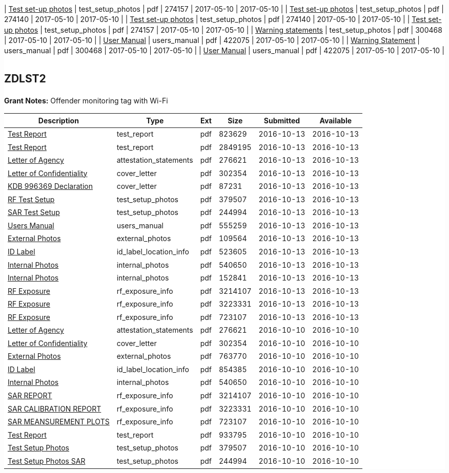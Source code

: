 | [Test set-up photos](ZDLST3/9df50b5a1a11edd0d5c21138a33e9525/3385109.pdf) | test_setup_photos | pdf | 274157 | 2017-05-10 | 2017-05-10 |
| [Test set-up photos](ZDLST3/9df50b5a1a11edd0d5c21138a33e9525/3385110.pdf) | test_setup_photos | pdf | 274140 | 2017-05-10 | 2017-05-10 |
| [Test set-up photos](ZDLST3/9df50b5a1a11edd0d5c21138a33e9525/3385110.pdf) | test_setup_photos | pdf | 274140 | 2017-05-10 | 2017-05-10 |
| [Test set-up photos](ZDLST3/9df50b5a1a11edd0d5c21138a33e9525/3385109.pdf) | test_setup_photos | pdf | 274157 | 2017-05-10 | 2017-05-10 |
| [Warning statements](ZDLST3/9df50b5a1a11edd0d5c21138a33e9525/3385108.pdf) | test_setup_photos | pdf | 300468 | 2017-05-10 | 2017-05-10 |
| [User Manual](ZDLST3/9df50b5a1a11edd0d5c21138a33e9525/3385106.pdf) | users_manual | pdf | 422075 | 2017-05-10 | 2017-05-10 |
| [Warning Statement](ZDLST3/9df50b5a1a11edd0d5c21138a33e9525/3385108.pdf) | users_manual | pdf | 300468 | 2017-05-10 | 2017-05-10 |
| [User Manual](ZDLST3/9df50b5a1a11edd0d5c21138a33e9525/3385106.pdf) | users_manual | pdf | 422075 | 2017-05-10 | 2017-05-10 |
## ZDLST2
**Grant Notes:** Offender monitoring tag with Wi-Fi

| Description | Type | Ext | Size | Submitted | Available |
| ----------- | ---- | --- | ---- | --------- | --------- |
| [Test Report](ZDLST2/46ca0f5d205e831fdb12185c57c7ddea/3161830.pdf) | test_report | pdf | 823629 | 2016-10-13 | 2016-10-13 |
| [Test Report](ZDLST2/46ca0f5d205e831fdb12185c57c7ddea/3161829.pdf) | test_report | pdf | 2849195 | 2016-10-13 | 2016-10-13 |
| [Letter of Agency](ZDLST2/46ca0f5d205e831fdb12185c57c7ddea/3158722.pdf) | attestation_statements | pdf | 276621 | 2016-10-13 | 2016-10-13 |
| [Letter of Confidentiality](ZDLST2/46ca0f5d205e831fdb12185c57c7ddea/3158724.pdf) | cover_letter | pdf | 302354 | 2016-10-13 | 2016-10-13 |
| [KDB 996369 Declaration](ZDLST2/46ca0f5d205e831fdb12185c57c7ddea/3161834.pdf) | cover_letter | pdf | 87231 | 2016-10-13 | 2016-10-13 |
| [RF Test Setup](ZDLST2/46ca0f5d205e831fdb12185c57c7ddea/3158782.pdf) | test_setup_photos | pdf | 379507 | 2016-10-13 | 2016-10-13 |
| [SAR Test Setup](ZDLST2/46ca0f5d205e831fdb12185c57c7ddea/3158783.pdf) | test_setup_photos | pdf | 244994 | 2016-10-13 | 2016-10-13 |
| [Users Manual](ZDLST2/46ca0f5d205e831fdb12185c57c7ddea/3161833.pdf) | users_manual | pdf | 555259 | 2016-10-13 | 2016-10-13 |
| [External Photos](ZDLST2/46ca0f5d205e831fdb12185c57c7ddea/2280167.pdf) | external_photos | pdf | 109564 | 2016-10-13 | 2016-10-13 |
| [ID Label](ZDLST2/46ca0f5d205e831fdb12185c57c7ddea/3161818.pdf) | id_label_location_info | pdf | 523605 | 2016-10-13 | 2016-10-13 |
| [Internal Photos](ZDLST2/46ca0f5d205e831fdb12185c57c7ddea/3158727.pdf) | internal_photos | pdf | 540650 | 2016-10-13 | 2016-10-13 |
| [Internal Photos](ZDLST2/46ca0f5d205e831fdb12185c57c7ddea/2280168.pdf) | internal_photos | pdf | 152841 | 2016-10-13 | 2016-10-13 |
| [RF Exposure](ZDLST2/46ca0f5d205e831fdb12185c57c7ddea/3158730.pdf) | rf_exposure_info | pdf | 3214107 | 2016-10-13 | 2016-10-13 |
| [RF Exposure](ZDLST2/46ca0f5d205e831fdb12185c57c7ddea/3158731.pdf) | rf_exposure_info | pdf | 3223331 | 2016-10-13 | 2016-10-13 |
| [RF Exposure](ZDLST2/46ca0f5d205e831fdb12185c57c7ddea/3158732.pdf) | rf_exposure_info | pdf | 723107 | 2016-10-13 | 2016-10-13 |
| [Letter of Agency](ZDLST2/7c84c7775119939ad8982aeaa7d9807b/3158722.pdf) | attestation_statements | pdf | 276621 | 2016-10-10 | 2016-10-10 |
| [Letter of Confidentiality](ZDLST2/7c84c7775119939ad8982aeaa7d9807b/3158724.pdf) | cover_letter | pdf | 302354 | 2016-10-10 | 2016-10-10 |
| [External Photos](ZDLST2/7c84c7775119939ad8982aeaa7d9807b/2353267.pdf) | external_photos | pdf | 763770 | 2016-10-10 | 2016-10-10 |
| [ID Label](ZDLST2/7c84c7775119939ad8982aeaa7d9807b/3158726.pdf) | id_label_location_info | pdf | 854385 | 2016-10-10 | 2016-10-10 |
| [Internal Photos](ZDLST2/7c84c7775119939ad8982aeaa7d9807b/3158727.pdf) | internal_photos | pdf | 540650 | 2016-10-10 | 2016-10-10 |
| [SAR REPORT](ZDLST2/7c84c7775119939ad8982aeaa7d9807b/3158730.pdf) | rf_exposure_info | pdf | 3214107 | 2016-10-10 | 2016-10-10 |
| [SAR CALIBRATION REPORT](ZDLST2/7c84c7775119939ad8982aeaa7d9807b/3158731.pdf) | rf_exposure_info | pdf | 3223331 | 2016-10-10 | 2016-10-10 |
| [SAR MEANSUREMENT PLOTS](ZDLST2/7c84c7775119939ad8982aeaa7d9807b/3158732.pdf) | rf_exposure_info | pdf | 723107 | 2016-10-10 | 2016-10-10 |
| [Test Report](ZDLST2/7c84c7775119939ad8982aeaa7d9807b/3158734.pdf) | test_report | pdf | 933795 | 2016-10-10 | 2016-10-10 |
| [Test Setup Photos](ZDLST2/7c84c7775119939ad8982aeaa7d9807b/3158782.pdf) | test_setup_photos | pdf | 379507 | 2016-10-10 | 2016-10-10 |
| [Test Setup Photos SAR](ZDLST2/7c84c7775119939ad8982aeaa7d9807b/3158783.pdf) | test_setup_photos | pdf | 244994 | 2016-10-10 | 2016-10-10 |